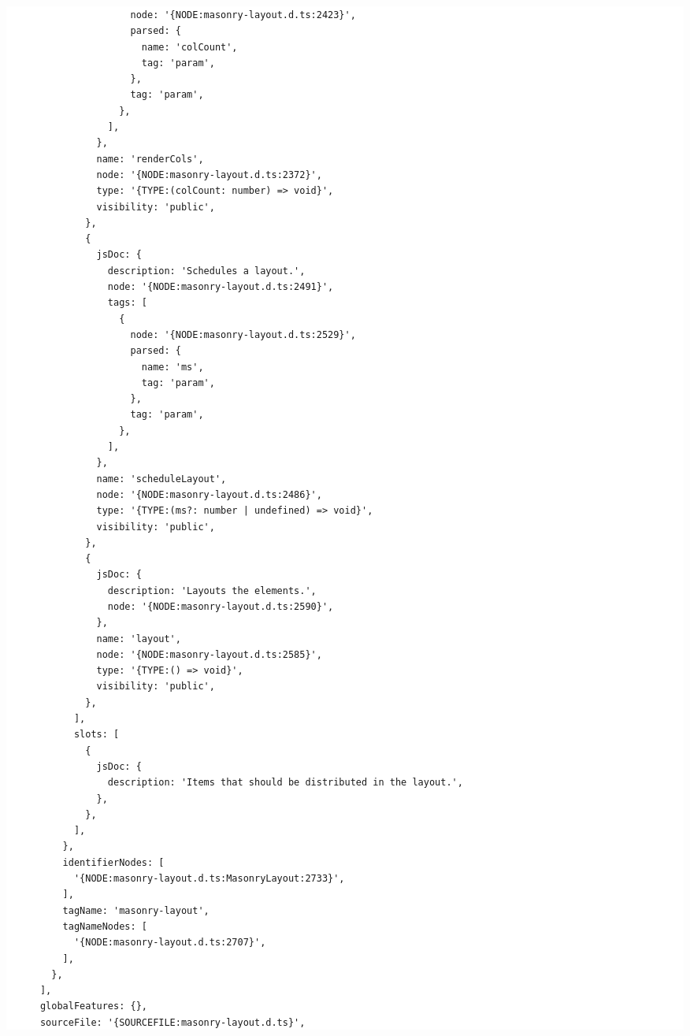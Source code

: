                           node: '{NODE:masonry-layout.d.ts:2423}',
                          parsed: {
                            name: 'colCount',
                            tag: 'param',
                          },
                          tag: 'param',
                        },
                      ],
                    },
                    name: 'renderCols',
                    node: '{NODE:masonry-layout.d.ts:2372}',
                    type: '{TYPE:(colCount: number) => void}',
                    visibility: 'public',
                  },
                  {
                    jsDoc: {
                      description: 'Schedules a layout.',
                      node: '{NODE:masonry-layout.d.ts:2491}',
                      tags: [
                        {
                          node: '{NODE:masonry-layout.d.ts:2529}',
                          parsed: {
                            name: 'ms',
                            tag: 'param',
                          },
                          tag: 'param',
                        },
                      ],
                    },
                    name: 'scheduleLayout',
                    node: '{NODE:masonry-layout.d.ts:2486}',
                    type: '{TYPE:(ms?: number | undefined) => void}',
                    visibility: 'public',
                  },
                  {
                    jsDoc: {
                      description: 'Layouts the elements.',
                      node: '{NODE:masonry-layout.d.ts:2590}',
                    },
                    name: 'layout',
                    node: '{NODE:masonry-layout.d.ts:2585}',
                    type: '{TYPE:() => void}',
                    visibility: 'public',
                  },
                ],
                slots: [
                  {
                    jsDoc: {
                      description: 'Items that should be distributed in the layout.',
                    },
                  },
                ],
              },
              identifierNodes: [
                '{NODE:masonry-layout.d.ts:MasonryLayout:2733}',
              ],
              tagName: 'masonry-layout',
              tagNameNodes: [
                '{NODE:masonry-layout.d.ts:2707}',
              ],
            },
          ],
          globalFeatures: {},
          sourceFile: '{SOURCEFILE:masonry-layout.d.ts}',